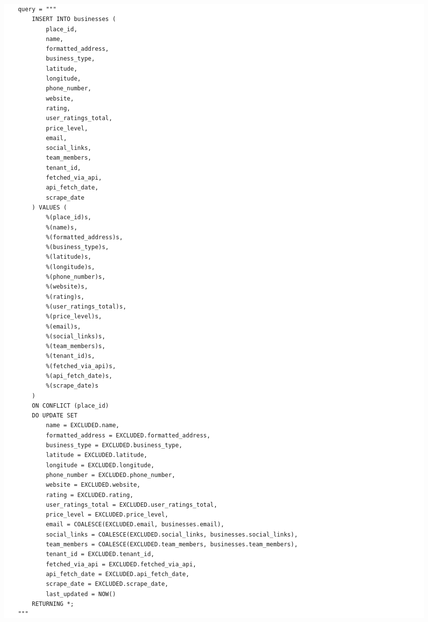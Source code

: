         query = """
            INSERT INTO businesses (
                place_id,
                name,
                formatted_address,
                business_type,
                latitude,
                longitude,
                phone_number,
                website,
                rating,
                user_ratings_total,
                price_level,
                email,
                social_links,
                team_members,
                tenant_id,
                fetched_via_api,
                api_fetch_date,
                scrape_date
            ) VALUES (
                %(place_id)s,
                %(name)s,
                %(formatted_address)s,
                %(business_type)s,
                %(latitude)s,
                %(longitude)s,
                %(phone_number)s,
                %(website)s,
                %(rating)s,
                %(user_ratings_total)s,
                %(price_level)s,
                %(email)s,
                %(social_links)s,
                %(team_members)s,
                %(tenant_id)s,
                %(fetched_via_api)s,
                %(api_fetch_date)s,
                %(scrape_date)s
            )
            ON CONFLICT (place_id)
            DO UPDATE SET
                name = EXCLUDED.name,
                formatted_address = EXCLUDED.formatted_address,
                business_type = EXCLUDED.business_type,
                latitude = EXCLUDED.latitude,
                longitude = EXCLUDED.longitude,
                phone_number = EXCLUDED.phone_number,
                website = EXCLUDED.website,
                rating = EXCLUDED.rating,
                user_ratings_total = EXCLUDED.user_ratings_total,
                price_level = EXCLUDED.price_level,
                email = COALESCE(EXCLUDED.email, businesses.email),
                social_links = COALESCE(EXCLUDED.social_links, businesses.social_links),
                team_members = COALESCE(EXCLUDED.team_members, businesses.team_members),
                tenant_id = EXCLUDED.tenant_id,
                fetched_via_api = EXCLUDED.fetched_via_api,
                api_fetch_date = EXCLUDED.api_fetch_date,
                scrape_date = EXCLUDED.scrape_date,
                last_updated = NOW()
            RETURNING *;
        """
